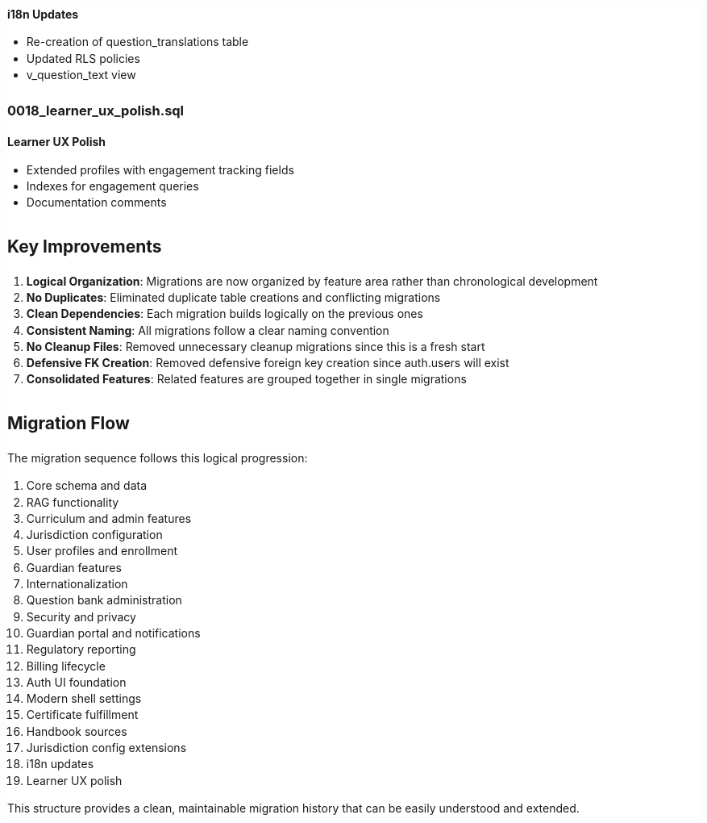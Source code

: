 **i18n Updates**

- Re-creation of question_translations table
- Updated RLS policies
- v_question_text view

### 0018_learner_ux_polish.sql

**Learner UX Polish**

- Extended profiles with engagement tracking fields
- Indexes for engagement queries
- Documentation comments

## Key Improvements

1. **Logical Organization**: Migrations are now organized by feature area rather than chronological development
2. **No Duplicates**: Eliminated duplicate table creations and conflicting migrations
3. **Clean Dependencies**: Each migration builds logically on the previous ones
4. **Consistent Naming**: All migrations follow a clear naming convention
5. **No Cleanup Files**: Removed unnecessary cleanup migrations since this is a fresh start
6. **Defensive FK Creation**: Removed defensive foreign key creation since auth.users will exist
7. **Consolidated Features**: Related features are grouped together in single migrations

## Migration Flow

The migration sequence follows this logical progression:

1. Core schema and data
2. RAG functionality
3. Curriculum and admin features
4. Jurisdiction configuration
5. User profiles and enrollment
6. Guardian features
7. Internationalization
8. Question bank administration
9. Security and privacy
10. Guardian portal and notifications
11. Regulatory reporting
12. Billing lifecycle
13. Auth UI foundation
14. Modern shell settings
15. Certificate fulfillment
16. Handbook sources
17. Jurisdiction config extensions
18. i18n updates
19. Learner UX polish

This structure provides a clean, maintainable migration history that can be easily understood and extended.
